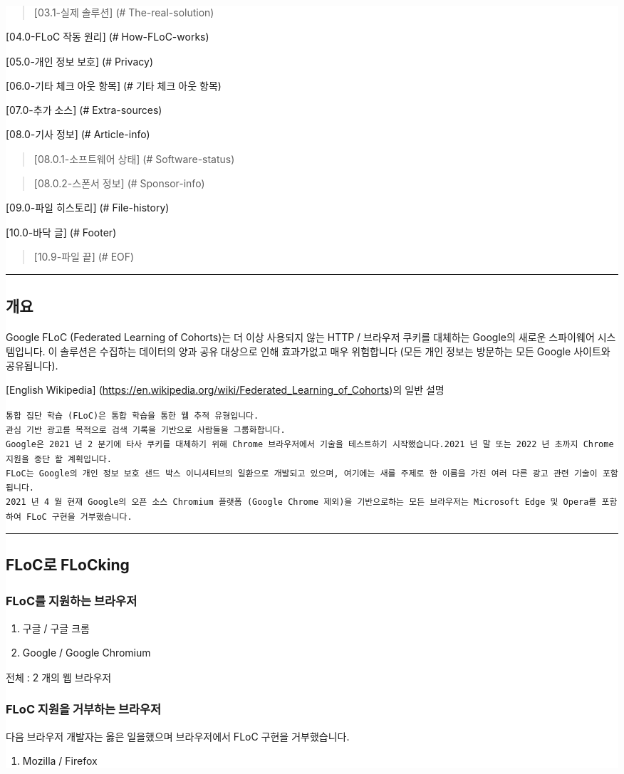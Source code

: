 > [03.1-실제 솔루션] (# The-real-solution)

[04.0-FLoC 작동 원리] (# How-FLoC-works)

[05.0-개인 정보 보호] (# Privacy)

[06.0-기타 체크 아웃 항목] (# 기타 체크 아웃 항목)

[07.0-추가 소스] (# Extra-sources)

[08.0-기사 정보] (# Article-info)

> [08.0.1-소프트웨어 상태] (# Software-status)

> [08.0.2-스폰서 정보] (# Sponsor-info)

[09.0-파일 히스토리] (# File-history)

[10.0-바닥 글] (# Footer)

> [10.9-파일 끝] (# EOF)

***

## 개요

Google FLoC (Federated Learning of Cohorts)는 더 이상 사용되지 않는 HTTP / 브라우저 쿠키를 대체하는 Google의 새로운 스파이웨어 시스템입니다. 이 솔루션은 수집하는 데이터의 양과 공유 대상으로 인해 효과가없고 매우 위험합니다 (모든 개인 정보는 방문하는 모든 Google 사이트와 공유됩니다).

[English Wikipedia] (https://en.wikipedia.org/wiki/Federated_Learning_of_Cohorts)의 일반 설명

```
통합 집단 학습 (FLoC)은 통합 학습을 통한 웹 추적 유형입니다.
관심 기반 광고를 목적으로 검색 기록을 기반으로 사람들을 그룹화합니다.
Google은 2021 년 2 분기에 타사 쿠키를 대체하기 위해 Chrome 브라우저에서 기술을 테스트하기 시작했습니다.2021 년 말 또는 2022 년 초까지 Chrome 지원을 중단 할 계획입니다.
FLoC는 Google의 개인 정보 보호 샌드 박스 이니셔티브의 일환으로 개발되고 있으며, 여기에는 새를 주제로 한 이름을 가진 여러 다른 광고 관련 기술이 포함됩니다.
2021 년 4 월 현재 Google의 오픈 소스 Chromium 플랫폼 (Google Chrome 제외)을 기반으로하는 모든 브라우저는 Microsoft Edge 및 Opera를 포함하여 FLoC 구현을 거부했습니다.
```

***

## FLoC로 FLoCking

### FLoC를 지원하는 브라우저

1. 구글 / 구글 크롬

2. Google / Google Chromium

전체 : 2 개의 웹 브라우저

### FLoC 지원을 거부하는 브라우저

다음 브라우저 개발자는 옳은 일을했으며 브라우저에서 FLoC 구현을 거부했습니다.

1. Mozilla / Firefox
